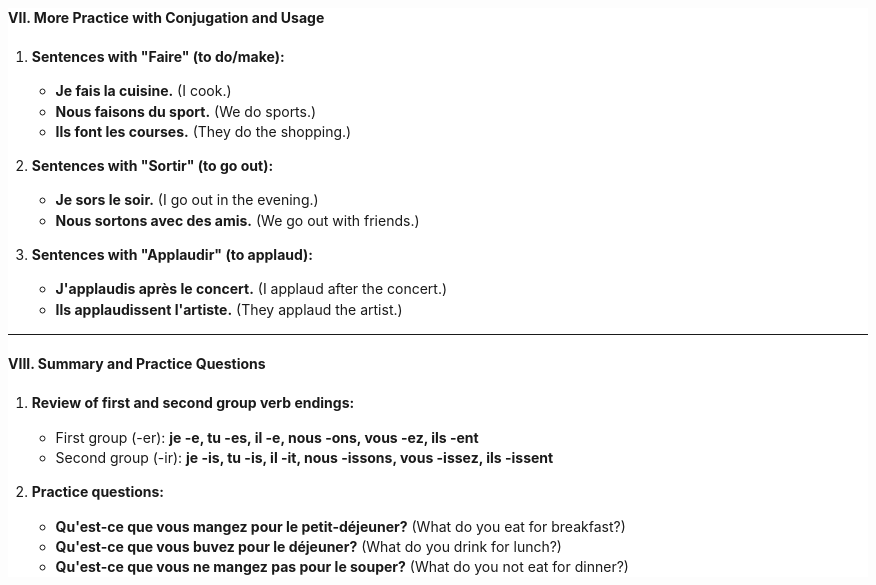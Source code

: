 
#### **VII. More Practice with Conjugation and Usage**

1. **Sentences with "Faire" (to do/make):**
   - **Je fais la cuisine.** (I cook.)
   - **Nous faisons du sport.** (We do sports.)
   - **Ils font les courses.** (They do the shopping.)

2. **Sentences with "Sortir" (to go out):**
   - **Je sors le soir.** (I go out in the evening.)
   - **Nous sortons avec des amis.** (We go out with friends.)

3. **Sentences with "Applaudir" (to applaud):**
   - **J'applaudis après le concert.** (I applaud after the concert.)
   - **Ils applaudissent l'artiste.** (They applaud the artist.)

---

#### **VIII. Summary and Practice Questions**

1. **Review of first and second group verb endings:**
   - First group (-er): **je -e, tu -es, il -e, nous -ons, vous -ez, ils -ent**
   - Second group (-ir): **je -is, tu -is, il -it, nous -issons, vous -issez, ils -issent**

2. **Practice questions:**
   - **Qu'est-ce que vous mangez pour le petit-déjeuner?** (What do you eat for breakfast?)
   - **Qu'est-ce que vous buvez pour le déjeuner?** (What do you drink for lunch?)
   - **Qu'est-ce que vous ne mangez pas pour le souper?** (What do you not eat for dinner?)

